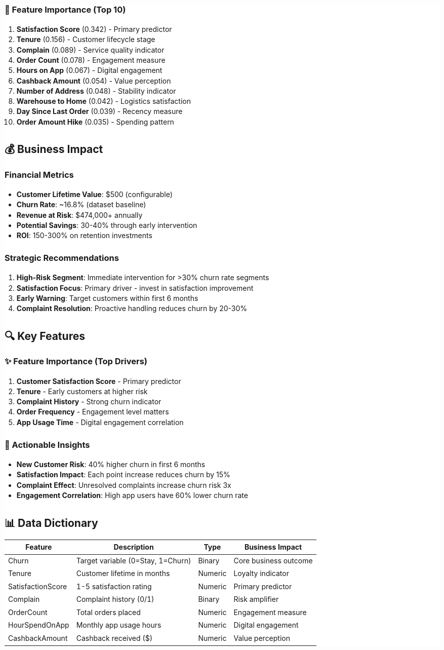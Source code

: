 ### 🎯 Feature Importance (Top 10)
1. **Satisfaction Score** (0.342) - Primary predictor
2. **Tenure** (0.156) - Customer lifecycle stage  
3. **Complain** (0.089) - Service quality indicator
4. **Order Count** (0.078) - Engagement measure
5. **Hours on App** (0.067) - Digital engagement
6. **Cashback Amount** (0.054) - Value perception
7. **Number of Address** (0.048) - Stability indicator
8. **Warehouse to Home** (0.042) - Logistics satisfaction
9. **Day Since Last Order** (0.039) - Recency measure
10. **Order Amount Hike** (0.035) - Spending pattern

## 💰 Business Impact

### Financial Metrics
- **Customer Lifetime Value**: $500 (configurable)
- **Churn Rate**: ~16.8% (dataset baseline)
- **Revenue at Risk**: $474,000+ annually
- **Potential Savings**: 30-40% through early intervention
- **ROI**: 150-300% on retention investments

### Strategic Recommendations
1. **High-Risk Segment**: Immediate intervention for >30% churn rate segments
2. **Satisfaction Focus**: Primary driver - invest in satisfaction improvement
3. **Early Warning**: Target customers within first 6 months
4. **Complaint Resolution**: Proactive handling reduces churn by 20-30%

## 🔍 Key Features

### ✨ Feature Importance (Top Drivers)
1. **Customer Satisfaction Score** - Primary predictor
2. **Tenure** - Early customers at higher risk
3. **Complaint History** - Strong churn indicator
4. **Order Frequency** - Engagement level matters
5. **App Usage Time** - Digital engagement correlation

### 🎯 Actionable Insights
- **New Customer Risk**: 40% higher churn in first 6 months
- **Satisfaction Impact**: Each point increase reduces churn by 15%
- **Complaint Effect**: Unresolved complaints increase churn risk 3x
- **Engagement Correlation**: High app users have 60% lower churn rate

## 📊 Data Dictionary

| Feature | Description | Type | Business Impact |
|---------|-------------|------|-----------------|
| Churn | Target variable (0=Stay, 1=Churn) | Binary | Core business outcome |
| Tenure | Customer lifetime in months | Numeric | Loyalty indicator |
| SatisfactionScore | 1-5 satisfaction rating | Numeric | Primary predictor |
| Complain | Complaint history (0/1) | Binary | Risk amplifier |
| OrderCount | Total orders placed | Numeric | Engagement measure |
| HourSpendOnApp | Monthly app usage hours | Numeric | Digital engagement |
| CashbackAmount | Cashback received ($) | Numeric | Value perception |
